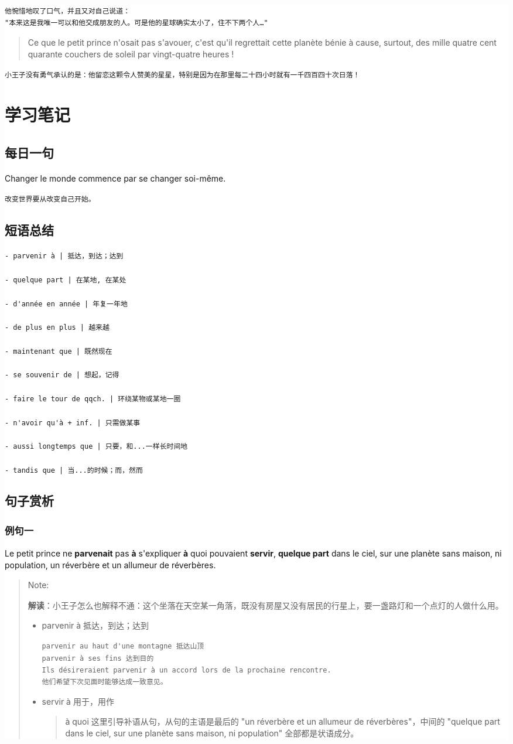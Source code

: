     他惋惜地叹了口气，并且又对自己说道：
    "本来这是我唯一可以和他交成朋友的人。可是他的星球确实太小了，住不下两个人…"

> Ce que le petit prince n'osait pas s'avouer, c'est qu'il regrettait cette planète bénie à cause, surtout, des mille quatre cent quarante couchers de soleil par vingt-quatre heures !

    小王子没有勇气承认的是：他留恋这颗令人赞美的星星，特别是因为在那里每二十四小时就有一千四百四十次日落！

# 学习笔记

## 每日一句

Changer le monde commence par se changer soi-même.

```
改变世界要从改变自己开始。
```

## 短语总结

```
- parvenir à | 抵达，到达；达到

- quelque part | 在某地, 在某处

- d'année en année | 年复一年地

- de plus en plus | 越来越

- maintenant que | 既然现在

- se souvenir de | 想起，记得

- faire le tour de qqch. | 环绕某物或某地一圈

- n'avoir qu'à + inf. | 只需做某事

- aussi longtemps que | 只要，和...一样长时间地

- tandis que | 当...的时候；而，然而
```

## 句子赏析

### 例句一

Le petit prince ne **parvenait** pas **à** s'expliquer **à** quoi pouvaient **servir**, **quelque part** dans le ciel, sur une planète sans maison, ni population, un réverbère et un allumeur de réverbères.

> Note:
> 
> **解读**：小王子怎么也解释不通：这个坐落在天空某一角落，既没有房屋又没有居民的行星上，要一盏路灯和一个点灯的人做什么用。
> 
> - parvenir à 抵达，到达；达到
> 
>       parvenir au haut d'une montagne 抵达山顶
>       parvenir à ses fins 达到目的
>       Ils désireraient parvenir à un accord lors de la prochaine rencontre. 
>       他们希望下次见面时能够达成一致意见。
> 
> - servir à 用于，用作
>   > à quoi 这里引导补语从句，从句的主语是最后的 "un réverbère et un allumeur de réverbères"，中间的 "quelque part dans le ciel, sur une planète sans maison, ni population" 全部都是状语成分。